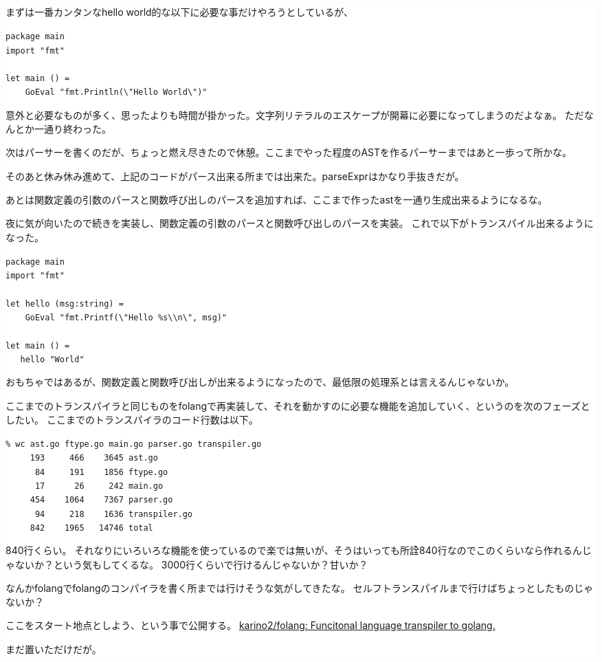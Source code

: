 まずは一番カンタンなhello world的な以下に必要な事だけやろうとしているが、

```
package main
import "fmt"

let main () =
    GoEval "fmt.Println(\"Hello World\")"
```

意外と必要なものが多く、思ったよりも時間が掛かった。文字列リテラルのエスケープが開幕に必要になってしまうのだよなぁ。
ただなんとか一通り終わった。

次はパーサーを書くのだが、ちょっと燃え尽きたので休憩。ここまでやった程度のASTを作るパーサーまではあと一歩って所かな。

そのあと休み休み進めて、上記のコードがパース出来る所までは出来た。parseExprはかなり手抜きだが。

あとは関数定義の引数のパースと関数呼び出しのパースを追加すれば、ここまで作ったastを一通り生成出来るようになるな。

夜に気が向いたので続きを実装し、関数定義の引数のパースと関数呼び出しのパースを実装。
これで以下がトランスパイル出来るようになった。

```
package main
import "fmt"

let hello (msg:string) = 
    GoEval "fmt.Printf(\"Hello %s\\n\", msg)"

let main () =
   hello "World"
```

おもちゃではあるが、関数定義と関数呼び出しが出来るようになったので、最低限の処理系とは言えるんじゃないか。

ここまでのトランスパイラと同じものをfolangで再実装して、それを動かすのに必要な機能を追加していく、というのを次のフェーズとしたい。
ここまでのトランスパイラのコード行数は以下。

```
% wc ast.go ftype.go main.go parser.go transpiler.go
     193     466    3645 ast.go
      84     191    1856 ftype.go
      17      26     242 main.go
     454    1064    7367 parser.go
      94     218    1636 transpiler.go
     842    1965   14746 total
```

840行くらい。
それなりにいろいろな機能を使っているので楽では無いが、そうはいっても所詮840行なのでこのくらいなら作れるんじゃないか？という気もしてくるな。
3000行くらいで行けるんじゃないか？甘いか？

なんかfolangでfolangのコンパイラを書く所までは行けそうな気がしてきたな。
セルフトランスパイルまで行けばちょっとしたものじゃないか？

ここをスタート地点としよう、という事で公開する。 [karino2/folang: Funcitonal language transpiler to golang.](https://github.com/karino2/folang/tree/main)

まだ置いただけだが。
